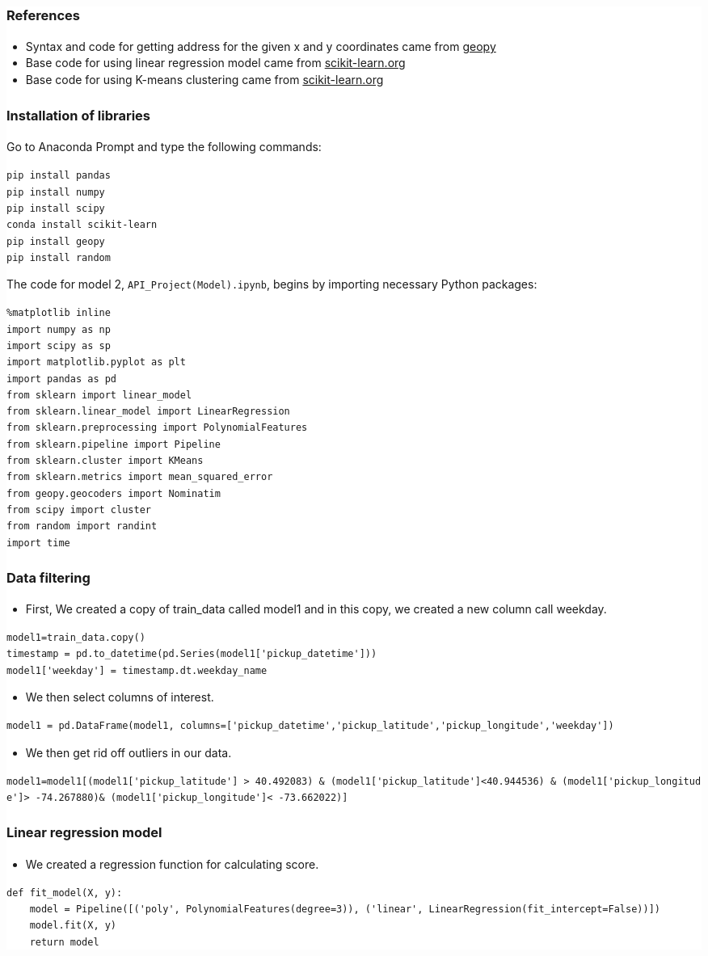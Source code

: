### References
- Syntax and code for getting address for the given x and y coordinates came from [geopy](https://geopy.readthedocs.io/en/stable/)
- Base code for using linear regression model came from [scikit-learn.org](http://scikit-learn.org/stable/modules/generated/sklearn.linear_model.LinearRegression.html)
- Base code for using K-means clustering came from [scikit-learn.org](http://scikit-learn.org/stable/auto_examples/cluster/plot_cluster_iris.html#sphx-glr-auto-examples-cluster-plot-cluster-iris-py)

### Installation of libraries
Go to Anaconda Prompt and type the following commands:
```
pip install pandas
pip install numpy
pip install scipy
conda install scikit-learn
pip install geopy
pip install random
```
The code for model 2, `API_Project(Model).ipynb`, begins by importing necessary Python packages:
```
%matplotlib inline
import numpy as np
import scipy as sp
import matplotlib.pyplot as plt
import pandas as pd
from sklearn import linear_model
from sklearn.linear_model import LinearRegression
from sklearn.preprocessing import PolynomialFeatures
from sklearn.pipeline import Pipeline
from sklearn.cluster import KMeans
from sklearn.metrics import mean_squared_error
from geopy.geocoders import Nominatim
from scipy import cluster
from random import randint
import time
```
### Data filtering
- First, We created a copy of train_data called model1 and in this copy, we created a new column call weekday.
```
model1=train_data.copy()
timestamp = pd.to_datetime(pd.Series(model1['pickup_datetime']))
model1['weekday'] = timestamp.dt.weekday_name
```
- We then select columns of interest.
```
model1 = pd.DataFrame(model1, columns=['pickup_datetime','pickup_latitude','pickup_longitude','weekday'])
```
- We then get rid off outliers in our data.
```
model1=model1[(model1['pickup_latitude'] > 40.492083) & (model1['pickup_latitude']<40.944536) & (model1['pickup_longitude']> -74.267880)& (model1['pickup_longitude']< -73.662022)]
```
### Linear regression model
- We created a regression function for calculating score.
```
def fit_model(X, y):
    model = Pipeline([('poly', PolynomialFeatures(degree=3)), ('linear', LinearRegression(fit_intercept=False))])
    model.fit(X, y)
    return model

```